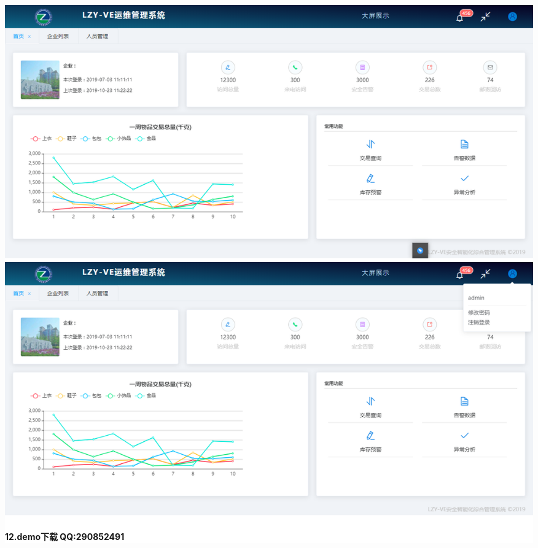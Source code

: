 ![image](https://github.com/lvshoutao/lzy-ve/blob/master/4.png?raw=true)
![image](https://github.com/lvshoutao/lzy-ve/blob/master/5.png?raw=true)


#### 12.demo下载   QQ:290852491



